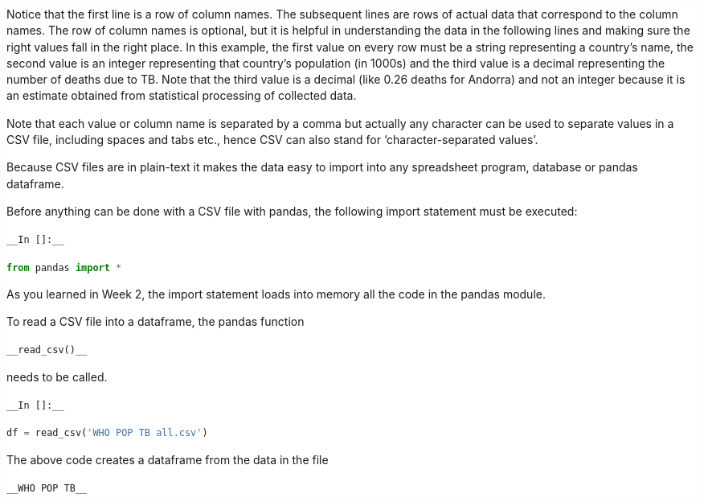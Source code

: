 
Notice that the first line is a row of column names. The subsequent lines are rows of actual data that correspond to the column names. The row of column names is optional, but it is helpful in understanding the data in the following lines and making sure the right values fall in the right place. In this example, the first value on every row must be a string representing a country’s name, the second value is an integer representing that country’s population (in 1000s) and the third value is a decimal representing the number of deaths due to TB. Note that the third value is a decimal (like 0.26 deaths for Andorra) and not an integer because it is an estimate obtained from statistical processing of collected data.

Note that each value or column name is separated by a comma but actually any character can be used to separate values in a CSV file, including spaces and tabs etc., hence CSV can also stand for ‘character-separated values’.

Because CSV files are in plain-text it makes the data easy to import into any spreadsheet program, database or pandas dataframe.

Before anything can be done with a CSV file with pandas, the following import statement must be executed:



```python
__In []:__
```





```python
from pandas import *
```



As you learned in Week 2, the import statement loads into memory all the code in the pandas module.

To read a CSV file into a dataframe, the pandas function 

```python
__read_csv()__
```

 needs to be called.



```python
__In []:__
```





```python
df = read_csv('WHO POP TB all.csv')
```



The above code creates a dataframe from the data in the file 

```python
__WHO POP TB__
```
